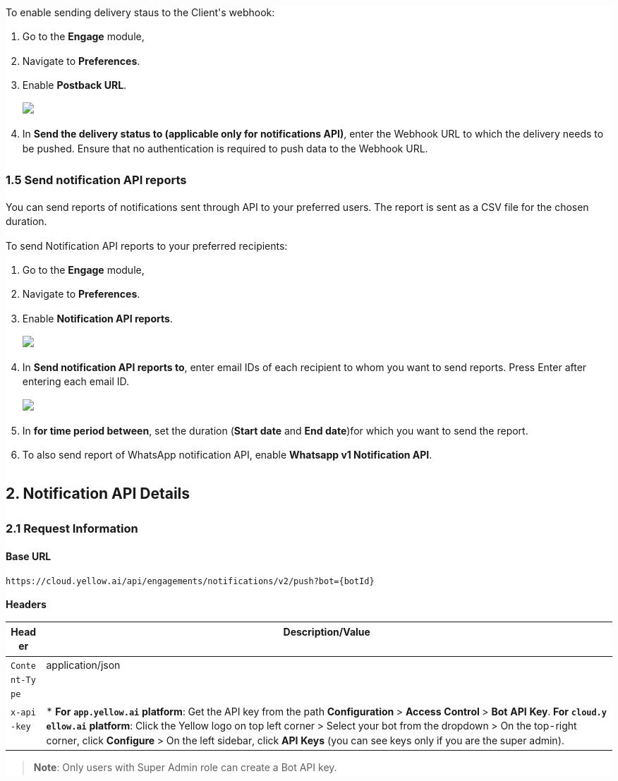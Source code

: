 To enable sending delivery staus to the Client's webhook:

1. Go to the **Engage** module,
2. Navigate to **Preferences**.
3. Enable **Postback URL**.

   ![](https://i.imgur.com/vV8neaA.png)

3. In **Send the delivery status to (applicable only for notifications API)**, enter the Webhook URL to which the delivery needs to be pushed. Ensure that no authentication is required to push data to the Webhook URL.

### 1.5 Send notification API reports

You can send reports of notifications sent through API to your preferred users. The report is sent as a CSV file for the chosen duration.

To send Notification API reports to your preferred recipients:

1. Go to the **Engage** module,
2. Navigate to **Preferences**.
3. Enable **Notification API reports**.

   ![](https://i.imgur.com/tcwOzpL.png)

4. In **Send notification API reports to**, enter email IDs of each recipient to whom you want to send reports. Press Enter after entering each email ID.

   ![](https://i.imgur.com/dEHh91d.png)

5. In **for time period between**, set the duration (**Start date** and **End date**)for which you want to send the report.
6. To also send report of WhatsApp notification API, enable **Whatsapp v1 Notification API**.





## 2. Notification API Details


### 2.1 Request Information

**Base URL**

`https://cloud.yellow.ai/api/engagements/notifications/v2/push?bot={botId}`

**Headers**

| **Header** | **Description/Value** |
| --- | --- |
| `Content-Type` | application/json |
| `x-api-key` | * **For** **`app.yellow.ai`** **platform**: Get the API key from the path **Configuration** > **Access Control** > **Bot API Key**.   **For** **`cloud.yellow.ai`** **platform**: Click the Yellow logo on top left corner > Select your bot from the dropdown > On the top-right corner, click **Configure** > On the left sidebar, click **API Keys** (you can see keys only if you are the super admin). |

> **Note**: Only users with Super Admin role can create a Bot API key.

